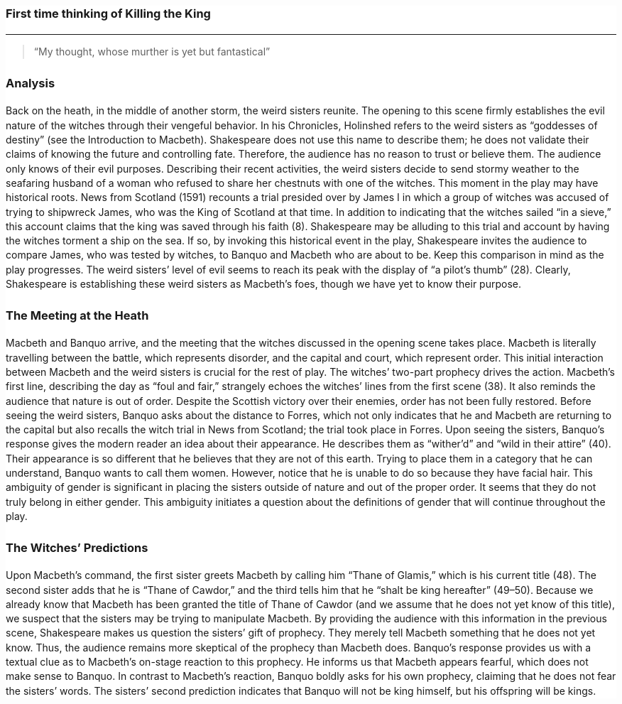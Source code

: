 ### First time thinking of Killing the King

---

> “My thought, whose murther is yet but fantastical”
> 

### Analysis

Back on the heath, in the middle of another storm, the weird sisters reunite. The opening to this scene firmly establishes the evil nature of the witches through their vengeful behavior. In his Chronicles, Holinshed refers to the weird sisters as “goddesses of destiny” (see the Introduction to Macbeth). Shakespeare does not use this name to describe them; he does not validate their claims of knowing the future and controlling fate. Therefore, the audience has no reason to trust or believe them. The audience only knows of their evil purposes. Describing their recent activities, the weird sisters decide to send stormy weather to the seafaring husband of a woman who refused to share her chestnuts with one of the witches. This moment in the play may have historical roots. News from Scotland (1591) recounts a trial presided over by James I in which a group of witches was accused of trying to shipwreck James, who was the King of Scotland at that time. In addition to indicating that the witches sailed “in a sieve,” this account claims that the king was saved through his faith (8). Shakespeare may be alluding to this trial and account by having the witches torment a ship on the sea. If so, by invoking this historical event in the play, Shakespeare invites the audience to compare James, who was tested by witches, to Banquo and Macbeth who are about to be. Keep this comparison in mind as the play progresses. The weird sisters’ level of evil seems to reach its peak with the display of “a pilot’s thumb” (28). Clearly, Shakespeare is establishing these weird sisters as Macbeth’s foes, though we have yet to know their purpose.

### The Meeting at the Heath

Macbeth and Banquo arrive, and the meeting that the witches discussed in the opening scene takes place. Macbeth is literally travelling between the battle, which represents disorder, and the capital and court, which represent order. This initial interaction between Macbeth and the weird sisters is crucial for the rest of play. The witches’ two-part prophecy drives the action. Macbeth’s first line, describing the day as “foul and fair,” strangely echoes the witches’ lines from the first scene (38). It also reminds the audience that nature is out of order. Despite the Scottish victory over their enemies, order has not been fully restored. Before seeing the weird sisters, Banquo asks about the distance to Forres, which not only indicates that he and Macbeth are returning to the capital but also recalls the witch trial in News from Scotland; the trial took place in Forres. Upon seeing the sisters, Banquo’s response gives the modern reader an idea about their appearance. He describes them as “wither’d” and “wild in their attire” (40). Their appearance is so different that he believes that they are not of this earth. Trying to place them in a category that he can understand, Banquo wants to call them women. However, notice that he is unable to do so because they have facial hair. This ambiguity of gender is significant in placing the sisters outside of nature and out of the proper order. It seems that they do not truly belong in either gender. This ambiguity initiates a question about the definitions of gender that will continue throughout the play.

### The Witches’ Predictions

Upon Macbeth’s command, the first sister greets Macbeth by calling him “Thane of Glamis,” which is his current title (48). The second sister adds that he is “Thane of Cawdor,” and the third tells him that he “shalt be king hereafter” (49–50). Because we already know that Macbeth has been granted the title of Thane of Cawdor (and we assume that he does not yet know of this title), we suspect that the sisters may be trying to manipulate Macbeth. By providing the audience with this information in the previous scene, Shakespeare makes us question the sisters’ gift of prophecy. They merely tell Macbeth something that he does not yet know. Thus, the audience remains more skeptical of the prophecy than Macbeth does. Banquo’s response provides us with a textual clue as to Macbeth’s on-stage reaction to this prophecy. He informs us that Macbeth appears fearful, which does not make sense to Banquo. In contrast to Macbeth’s reaction, Banquo boldly asks for his own prophecy, claiming that he does not fear the sisters’ words. The sisters’ second prediction indicates that Banquo will not be king himself, but his offspring will be kings.
